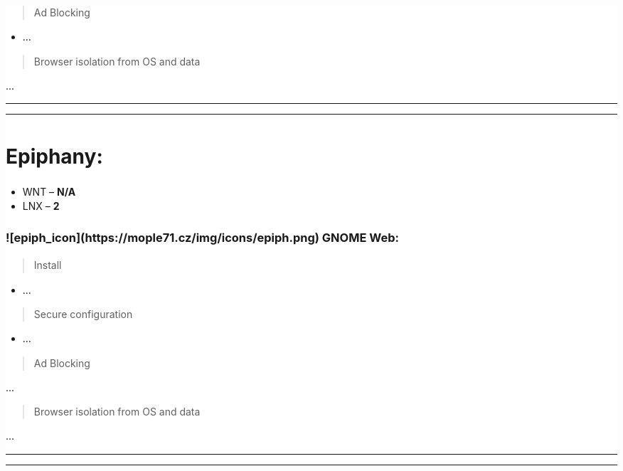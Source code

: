 > Ad Blocking

- ...

> Browser isolation from OS and data

...

-----------------------------------
-----------------------------------

# Epiphany:
- WNT – **N/A**
- LNX – **2**

<h3 class="epiph">![epiph_icon](https://mople71.cz/img/icons/epiph.png) GNOME Web:</h3>

> Install

- ...

>  Secure configuration

- ...

> Ad Blocking

...

> Browser isolation from OS and data

...

-----------------------------------
-----------------------------------

